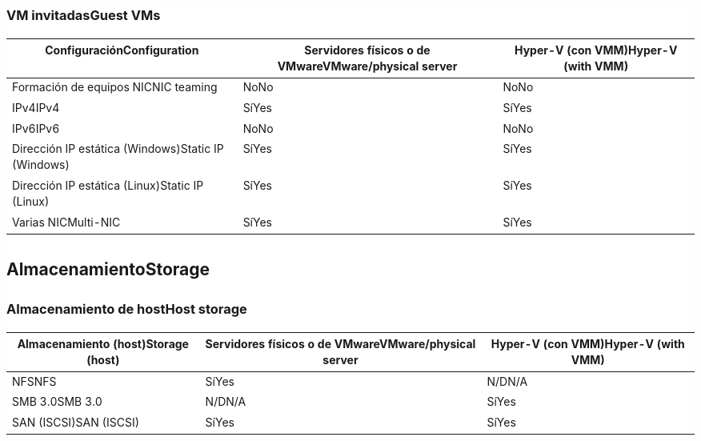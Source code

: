 ### <a name="guest-vms"></a><span data-ttu-id="5fb8b-175">VM invitadas</span><span class="sxs-lookup"><span data-stu-id="5fb8b-175">Guest VMs</span></span>

<span data-ttu-id="5fb8b-176">**Configuración**</span><span class="sxs-lookup"><span data-stu-id="5fb8b-176">**Configuration**</span></span> | <span data-ttu-id="5fb8b-177">**Servidores físicos o de VMware**</span><span class="sxs-lookup"><span data-stu-id="5fb8b-177">**VMware/physical server**</span></span> | <span data-ttu-id="5fb8b-178">**Hyper-V (con VMM)**</span><span class="sxs-lookup"><span data-stu-id="5fb8b-178">**Hyper-V (with VMM)**</span></span>
--- | --- | ---
<span data-ttu-id="5fb8b-179">Formación de equipos NIC</span><span class="sxs-lookup"><span data-stu-id="5fb8b-179">NIC teaming</span></span> | <span data-ttu-id="5fb8b-180">No</span><span class="sxs-lookup"><span data-stu-id="5fb8b-180">No</span></span> | <span data-ttu-id="5fb8b-181">No</span><span class="sxs-lookup"><span data-stu-id="5fb8b-181">No</span></span>
<span data-ttu-id="5fb8b-182">IPv4</span><span class="sxs-lookup"><span data-stu-id="5fb8b-182">IPv4</span></span> | <span data-ttu-id="5fb8b-183">Sí</span><span class="sxs-lookup"><span data-stu-id="5fb8b-183">Yes</span></span> | <span data-ttu-id="5fb8b-184">Sí</span><span class="sxs-lookup"><span data-stu-id="5fb8b-184">Yes</span></span>
<span data-ttu-id="5fb8b-185">IPv6</span><span class="sxs-lookup"><span data-stu-id="5fb8b-185">IPv6</span></span> | <span data-ttu-id="5fb8b-186">No</span><span class="sxs-lookup"><span data-stu-id="5fb8b-186">No</span></span> | <span data-ttu-id="5fb8b-187">No</span><span class="sxs-lookup"><span data-stu-id="5fb8b-187">No</span></span>
<span data-ttu-id="5fb8b-188">Dirección IP estática (Windows)</span><span class="sxs-lookup"><span data-stu-id="5fb8b-188">Static IP (Windows)</span></span> | <span data-ttu-id="5fb8b-189">Sí</span><span class="sxs-lookup"><span data-stu-id="5fb8b-189">Yes</span></span> | <span data-ttu-id="5fb8b-190">Sí</span><span class="sxs-lookup"><span data-stu-id="5fb8b-190">Yes</span></span>
<span data-ttu-id="5fb8b-191">Dirección IP estática (Linux)</span><span class="sxs-lookup"><span data-stu-id="5fb8b-191">Static IP (Linux)</span></span> | <span data-ttu-id="5fb8b-192">Sí</span><span class="sxs-lookup"><span data-stu-id="5fb8b-192">Yes</span></span> | <span data-ttu-id="5fb8b-193">Sí</span><span class="sxs-lookup"><span data-stu-id="5fb8b-193">Yes</span></span>
<span data-ttu-id="5fb8b-194">Varias NIC</span><span class="sxs-lookup"><span data-stu-id="5fb8b-194">Multi-NIC</span></span> | <span data-ttu-id="5fb8b-195">Sí</span><span class="sxs-lookup"><span data-stu-id="5fb8b-195">Yes</span></span> | <span data-ttu-id="5fb8b-196">Sí</span><span class="sxs-lookup"><span data-stu-id="5fb8b-196">Yes</span></span>


## <a name="storage"></a><span data-ttu-id="5fb8b-197">Almacenamiento</span><span class="sxs-lookup"><span data-stu-id="5fb8b-197">Storage</span></span>

### <a name="host-storage"></a><span data-ttu-id="5fb8b-198">Almacenamiento de host</span><span class="sxs-lookup"><span data-stu-id="5fb8b-198">Host storage</span></span>

<span data-ttu-id="5fb8b-199">**Almacenamiento (host)**</span><span class="sxs-lookup"><span data-stu-id="5fb8b-199">**Storage (host)**</span></span> | <span data-ttu-id="5fb8b-200">**Servidores físicos o de VMware**</span><span class="sxs-lookup"><span data-stu-id="5fb8b-200">**VMware/physical server**</span></span> | <span data-ttu-id="5fb8b-201">**Hyper-V (con VMM)**</span><span class="sxs-lookup"><span data-stu-id="5fb8b-201">**Hyper-V (with VMM)**</span></span>
--- | --- | ---
<span data-ttu-id="5fb8b-202">NFS</span><span class="sxs-lookup"><span data-stu-id="5fb8b-202">NFS</span></span> | <span data-ttu-id="5fb8b-203">Sí</span><span class="sxs-lookup"><span data-stu-id="5fb8b-203">Yes</span></span> | <span data-ttu-id="5fb8b-204">N/D</span><span class="sxs-lookup"><span data-stu-id="5fb8b-204">N/A</span></span>
<span data-ttu-id="5fb8b-205">SMB 3.0</span><span class="sxs-lookup"><span data-stu-id="5fb8b-205">SMB 3.0</span></span> | <span data-ttu-id="5fb8b-206">N/D</span><span class="sxs-lookup"><span data-stu-id="5fb8b-206">N/A</span></span> | <span data-ttu-id="5fb8b-207">Sí</span><span class="sxs-lookup"><span data-stu-id="5fb8b-207">Yes</span></span>
<span data-ttu-id="5fb8b-208">SAN (ISCSI)</span><span class="sxs-lookup"><span data-stu-id="5fb8b-208">SAN (ISCSI)</span></span> | <span data-ttu-id="5fb8b-209">Sí</span><span class="sxs-lookup"><span data-stu-id="5fb8b-209">Yes</span></span> | <span data-ttu-id="5fb8b-210">Sí</span><span class="sxs-lookup"><span data-stu-id="5fb8b-210">Yes</span></span>